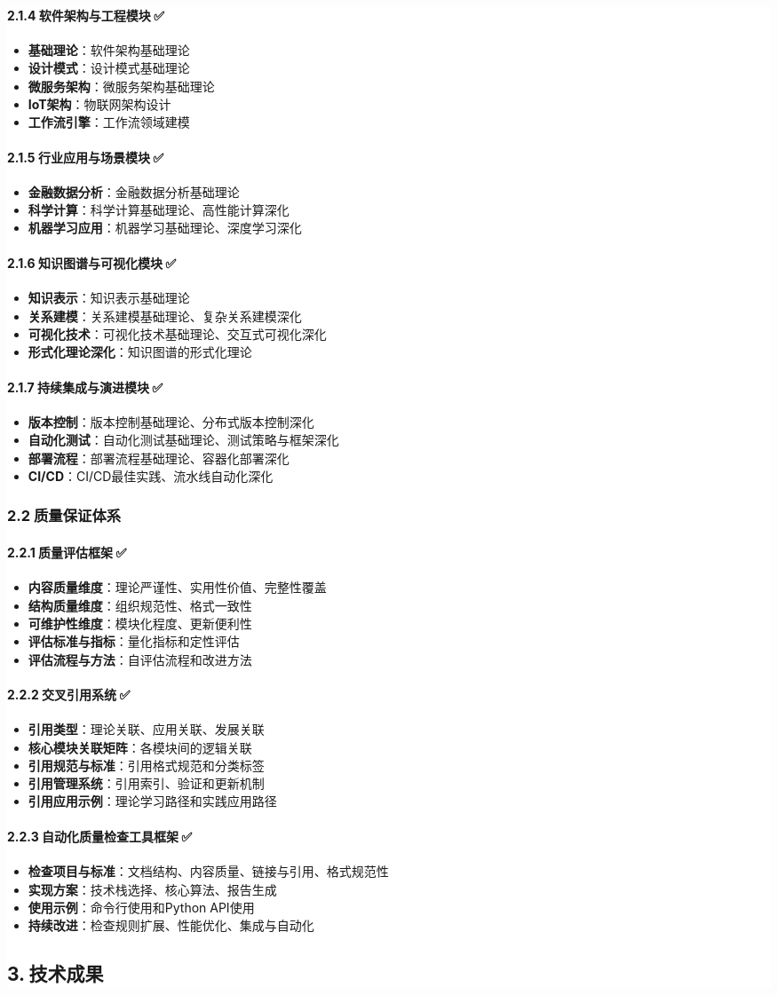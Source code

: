 #### 2.1.4 软件架构与工程模块 ✅

- **基础理论**：软件架构基础理论
- **设计模式**：设计模式基础理论
- **微服务架构**：微服务架构基础理论
- **IoT架构**：物联网架构设计
- **工作流引擎**：工作流领域建模

#### 2.1.5 行业应用与场景模块 ✅

- **金融数据分析**：金融数据分析基础理论
- **科学计算**：科学计算基础理论、高性能计算深化
- **机器学习应用**：机器学习基础理论、深度学习深化

#### 2.1.6 知识图谱与可视化模块 ✅

- **知识表示**：知识表示基础理论
- **关系建模**：关系建模基础理论、复杂关系建模深化
- **可视化技术**：可视化技术基础理论、交互式可视化深化
- **形式化理论深化**：知识图谱的形式化理论

#### 2.1.7 持续集成与演进模块 ✅

- **版本控制**：版本控制基础理论、分布式版本控制深化
- **自动化测试**：自动化测试基础理论、测试策略与框架深化
- **部署流程**：部署流程基础理论、容器化部署深化
- **CI/CD**：CI/CD最佳实践、流水线自动化深化

### 2.2 质量保证体系

#### 2.2.1 质量评估框架 ✅

- **内容质量维度**：理论严谨性、实用性价值、完整性覆盖
- **结构质量维度**：组织规范性、格式一致性
- **可维护性维度**：模块化程度、更新便利性
- **评估标准与指标**：量化指标和定性评估
- **评估流程与方法**：自评估流程和改进方法

#### 2.2.2 交叉引用系统 ✅

- **引用类型**：理论关联、应用关联、发展关联
- **核心模块关联矩阵**：各模块间的逻辑关联
- **引用规范与标准**：引用格式规范和分类标签
- **引用管理系统**：引用索引、验证和更新机制
- **引用应用示例**：理论学习路径和实践应用路径

#### 2.2.3 自动化质量检查工具框架 ✅

- **检查项目与标准**：文档结构、内容质量、链接与引用、格式规范性
- **实现方案**：技术栈选择、核心算法、报告生成
- **使用示例**：命令行使用和Python API使用
- **持续改进**：检查规则扩展、性能优化、集成与自动化

## 3. 技术成果
